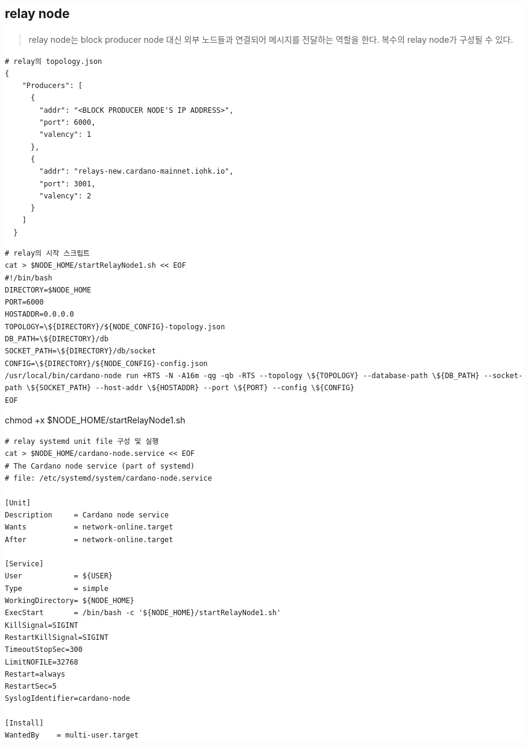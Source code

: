 
## relay node
> relay node는 block producer node 대신 외부 노드들과 연결되어 메시지를 전달하는 역할을 한다. 복수의 relay node가 구성될 수 있다.

```
# relay의 topology.json
{
    "Producers": [
      {
        "addr": "<BLOCK PRODUCER NODE'S IP ADDRESS>",
        "port": 6000,
        "valency": 1
      },
      {
        "addr": "relays-new.cardano-mainnet.iohk.io",
        "port": 3001,
        "valency": 2
      }
    ]
  }
```
```
# relay의 시작 스크립트
cat > $NODE_HOME/startRelayNode1.sh << EOF 
#!/bin/bash
DIRECTORY=$NODE_HOME
PORT=6000
HOSTADDR=0.0.0.0
TOPOLOGY=\${DIRECTORY}/${NODE_CONFIG}-topology.json
DB_PATH=\${DIRECTORY}/db
SOCKET_PATH=\${DIRECTORY}/db/socket
CONFIG=\${DIRECTORY}/${NODE_CONFIG}-config.json
/usr/local/bin/cardano-node run +RTS -N -A16m -qg -qb -RTS --topology \${TOPOLOGY} --database-path \${DB_PATH} --socket-path \${SOCKET_PATH} --host-addr \${HOSTADDR} --port \${PORT} --config \${CONFIG}
EOF
```
chmod +x $NODE_HOME/startRelayNode1.sh    

```
# relay systemd unit file 구성 및 실행 
cat > $NODE_HOME/cardano-node.service << EOF 
# The Cardano node service (part of systemd)
# file: /etc/systemd/system/cardano-node.service 

[Unit]
Description     = Cardano node service
Wants           = network-online.target
After           = network-online.target 

[Service]
User            = ${USER}
Type            = simple
WorkingDirectory= ${NODE_HOME}
ExecStart       = /bin/bash -c '${NODE_HOME}/startRelayNode1.sh'
KillSignal=SIGINT
RestartKillSignal=SIGINT
TimeoutStopSec=300
LimitNOFILE=32768
Restart=always
RestartSec=5
SyslogIdentifier=cardano-node

[Install]
WantedBy	= multi-user.target
```